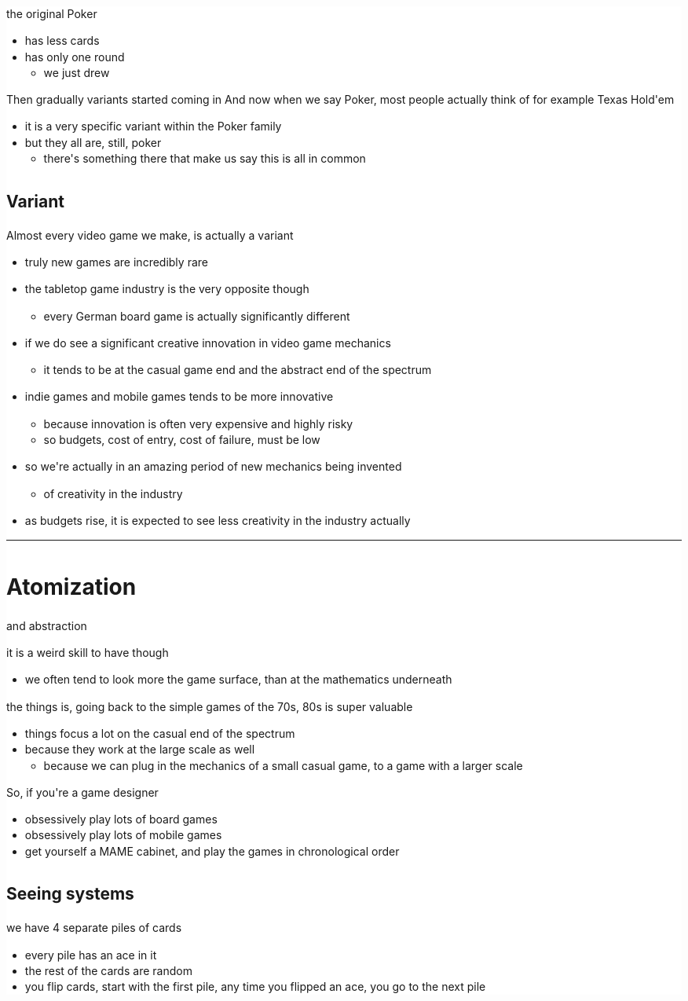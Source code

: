 the original Poker
* has less cards
* has only one round
	* we just drew

Then gradually variants started coming in
And now when we say Poker, most people actually think of for example Texas Hold'em
* it is a very specific variant within the Poker family
* but they all are, still, poker
	* there's something there that make us say this is all in common


## Variant

Almost every video game we make, is actually a variant
* truly new games are incredibly rare
* the tabletop game industry is the very opposite though
	* every German board game is actually significantly different
* if we do see a significant creative innovation in video game mechanics
	* it tends to be at the casual game end and the abstract end of the spectrum

* indie games and mobile games tends to be more innovative
	* because innovation is often very expensive and highly risky
	* so budgets, cost of entry, cost of failure, must be low
* so we're actually in an amazing period of new mechanics being invented
	* of creativity in the industry
* as budgets rise, it is expected to see less creativity in the industry actually
___

# Atomization
and abstraction

it is a weird skill to have though
* we often tend to look more the game surface, than at the mathematics underneath

the things is, going back to the simple games of the 70s, 80s is super valuable
* things focus a lot on the casual end of the spectrum
* because they work at the large scale as well
	* because we can plug in the mechanics of a small casual game, to a game with a larger scale

So, if you're a game designer
* obsessively play lots of board games
* obsessively play lots of mobile games
* get yourself a MAME cabinet, and play the games in chronological order


## Seeing systems

we have 4 separate piles of cards
* every pile has an ace in it
* the rest of the cards are random
* you flip cards, start with the first pile, any time you flipped an ace, you go to the next pile
